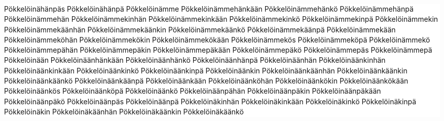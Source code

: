 Pökkelöinähänpäs
Pökkelöinähänpä
Pökkelöinämme
Pökkelöinämmehänkään
Pökkelöinämmehänkö
Pökkelöinämmehänpä
Pökkelöinämmehän
Pökkelöinämmekinhän
Pökkelöinämmekinkään
Pökkelöinämmekinkö
Pökkelöinämmekinpä
Pökkelöinämmekin
Pökkelöinämmekäänhän
Pökkelöinämmekäänkin
Pökkelöinämmekäänkö
Pökkelöinämmekäänpä
Pökkelöinämmekään
Pökkelöinämmeköhän
Pökkelöinämmekökin
Pökkelöinämmekökään
Pökkelöinämmekös
Pökkelöinämmeköpä
Pökkelöinämmekö
Pökkelöinämmepähän
Pökkelöinämmepäkin
Pökkelöinämmepäkään
Pökkelöinämmepäkö
Pökkelöinämmepäs
Pökkelöinämmepä
Pökkelöinään
Pökkelöinäänhänkään
Pökkelöinäänhänkö
Pökkelöinäänhänpä
Pökkelöinäänhän
Pökkelöinäänkinhän
Pökkelöinäänkinkään
Pökkelöinäänkinkö
Pökkelöinäänkinpä
Pökkelöinäänkin
Pökkelöinäänkäänhän
Pökkelöinäänkäänkin
Pökkelöinäänkäänkö
Pökkelöinäänkäänpä
Pökkelöinäänkään
Pökkelöinäänköhän
Pökkelöinäänkökin
Pökkelöinäänkökään
Pökkelöinäänkös
Pökkelöinäänköpä
Pökkelöinäänkö
Pökkelöinäänpähän
Pökkelöinäänpäkin
Pökkelöinäänpäkään
Pökkelöinäänpäkö
Pökkelöinäänpäs
Pökkelöinäänpä
Pökkelöinäkinhän
Pökkelöinäkinkään
Pökkelöinäkinkö
Pökkelöinäkinpä
Pökkelöinäkin
Pökkelöinäkäänhän
Pökkelöinäkäänkin
Pökkelöinäkäänkö